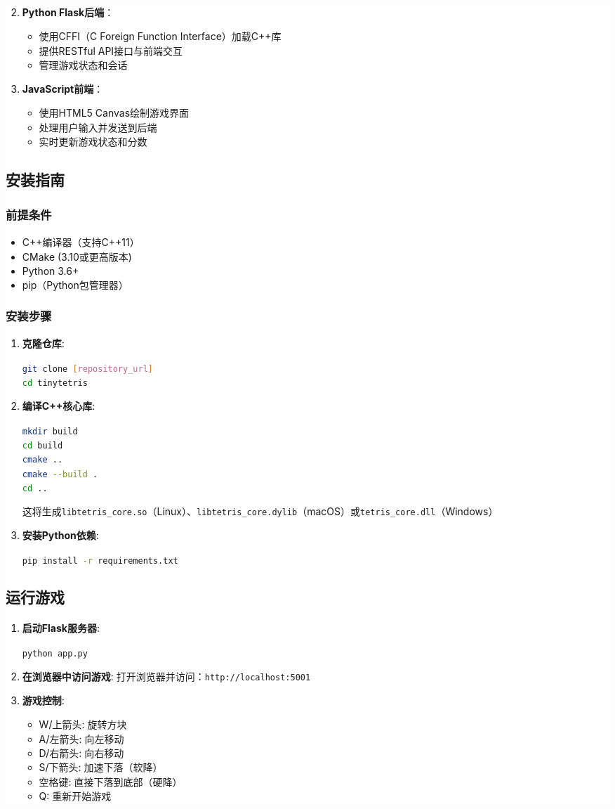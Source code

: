 2. **Python Flask后端**：
   - 使用CFFI（C Foreign Function Interface）加载C++库
   - 提供RESTful API接口与前端交互
   - 管理游戏状态和会话

3. **JavaScript前端**：
   - 使用HTML5 Canvas绘制游戏界面
   - 处理用户输入并发送到后端
   - 实时更新游戏状态和分数

## 安装指南

### 前提条件

- C++编译器（支持C++11）
- CMake (3.10或更高版本)
- Python 3.6+
- pip（Python包管理器）

### 安装步骤

1. **克隆仓库**:
   ```bash
   git clone [repository_url]
   cd tinytetris
   ```

2. **编译C++核心库**:
   ```bash
   mkdir build
   cd build
   cmake ..
   cmake --build .
   cd ..
   ```
   
   这将生成`libtetris_core.so`（Linux）、`libtetris_core.dylib`（macOS）或`tetris_core.dll`（Windows）

3. **安装Python依赖**:
   ```bash
   pip install -r requirements.txt
   ```

## 运行游戏

1. **启动Flask服务器**:
   ```bash
   python app.py
   ```

2. **在浏览器中访问游戏**:
   打开浏览器并访问：`http://localhost:5001`

3. **游戏控制**:
   - W/上箭头: 旋转方块
   - A/左箭头: 向左移动
   - D/右箭头: 向右移动
   - S/下箭头: 加速下落（软降）
   - 空格键: 直接下落到底部（硬降）
   - Q: 重新开始游戏

